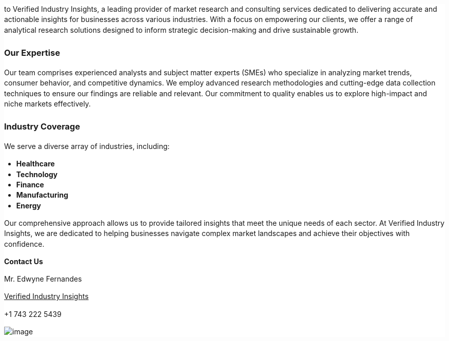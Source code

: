 to Verified Industry Insights, a leading provider of market research and consulting services dedicated to delivering accurate and actionable insights for businesses across various industries. With a focus on empowering our clients, we offer a range of analytical research solutions designed to inform strategic decision-making and drive sustainable growth.</p><h3>Our Expertise</h3><p>Our team comprises experienced analysts and subject matter experts (SMEs) who specialize in analyzing market trends, consumer behavior, and competitive dynamics. We employ advanced research methodologies and cutting-edge data collection techniques to ensure our findings are reliable and relevant. Our commitment to quality enables us to explore high-impact and niche markets effectively.</p><h3>Industry Coverage</h3><p>We serve a diverse array of industries, including:</p><ul><li><strong>Healthcare</strong></li><li><strong>Technology</strong></li><li><strong>Finance</strong></li><li><strong>Manufacturing</strong></li><li><strong>Energy</strong></li></ul><p>Our comprehensive approach allows us to provide tailored insights that meet the unique needs of each sector. At Verified Industry Insights, we are dedicated to helping businesses navigate complex market landscapes and achieve their objectives with confidence.</p><p><strong>Contact Us</strong></p><p>Mr. Edwyne Fernandes</p><p><a href="https://www.verifiedindustryinsights.com/">Verified Industry Insights</a></p><p>+1 743 222 5439</p>
![image](https://github.com/user-attachments/assets/592a9fc1-ddce-48ce-9b20-709c9e36857c)
